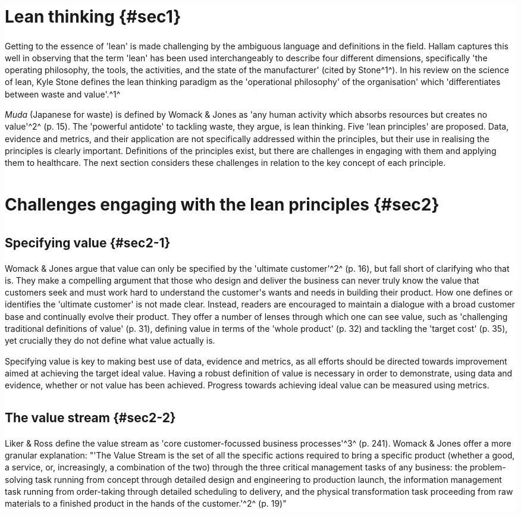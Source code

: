 
# Lean thinking {#sec1}

Getting to the essence of 'lean' is made challenging by the ambiguous
language and definitions in the field. Hallam captures this well in
observing that the term 'lean' has been used interchangeably to describe
four different dimensions, specifically 'the operating philosophy, the
tools, the activities, and the state of the manufacturer' (cited by
Stone^1^). In his review on the science of lean, Kyle Stone defines the
lean thinking paradigm as the 'operational philosophy' of the
organisation' which 'differentiates between waste and value'.^1^

*Muda* (Japanese for waste) is defined by Womack & Jones as 'any human
activity which absorbs resources but creates no value'^2^ (p. 15). The
'powerful antidote' to tackling waste, they argue, is lean thinking.
Five 'lean principles' are proposed. Data, evidence and metrics, and
their application are not specifically addressed within the principles,
but their use in realising the principles is clearly important.
Definitions of the principles exist, but there are challenges in
engaging with them and applying them to healthcare. The next section
considers these challenges in relation to the key concept of each
principle.

# Challenges engaging with the lean principles {#sec2}

## Specifying value {#sec2-1}

Womack & Jones argue that value can only be specified by the 'ultimate
customer'^2^ (p. 16), but fall short of clarifying who that is. They
make a compelling argument that those who design and deliver the
business can never truly know the value that customers seek and must
work hard to understand the customer\'s wants and needs in building
their product. How one defines or identifies the 'ultimate customer' is
not made clear. Instead, readers are encouraged to maintain a dialogue
with a broad customer base and continually evolve their product. They
offer a number of lenses through which one can see value, such as
'challenging traditional definitions of value' (p. 31), defining value
in terms of the 'whole product' (p. 32) and tackling the 'target cost'
(p. 35), yet crucially they do not define what value actually is.

Specifying value is key to making best use of data, evidence and
metrics, as all efforts should be directed towards improvement aimed at
achieving the target ideal value. Having a robust definition of value is
necessary in order to demonstrate, using data and evidence, whether or
not value has been achieved. Progress towards achieving ideal value can
be measured using metrics.

## The value stream {#sec2-2}

Liker & Ross define the value stream as 'core customer-focussed business
processes'^3^ (p. 241). Womack & Jones offer a more granular
explanation: "'The Value Stream is the set of all the specific actions
required to bring a specific product (whether a good, a service, or,
increasingly, a combination of the two) through the three critical
management tasks of any business: the problem-solving task running from
concept through detailed design and engineering to production launch,
the information management task running from order-taking through
detailed scheduling to delivery, and the physical transformation task
proceeding from raw materials to a finished product in the hands of the
customer.'^2^ (p. 19)"
